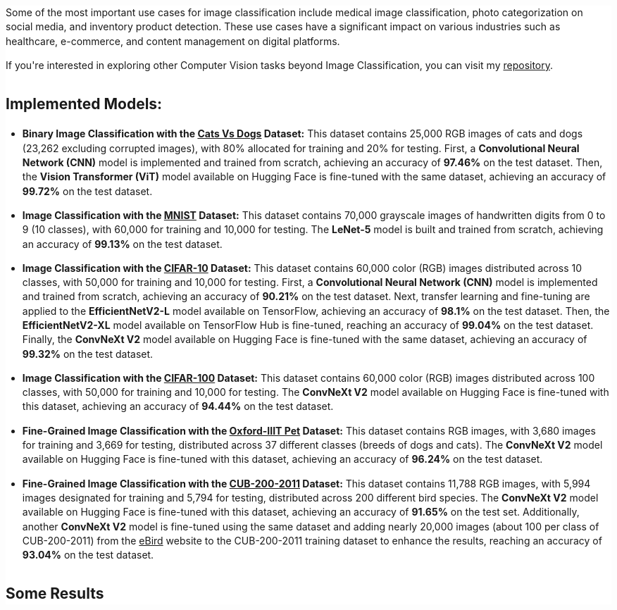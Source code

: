 Some of the most important use cases for image classification include medical image classification, photo categorization on social media, and inventory product detection. These use cases have a significant impact on various industries such as healthcare, e-commerce, and content management on digital platforms.

If you're interested in exploring other Computer Vision tasks beyond Image Classification, you can visit my [repository](https://github.com/JersonGB22/ComputerVision).

## **Implemented Models:**

- **Binary Image Classification with the [Cats Vs Dogs](https://www.microsoft.com/en-us/download/details.aspx?id=54765) Dataset:** This dataset contains 25,000 RGB images of cats and dogs (23,262 excluding corrupted images), with 80% allocated for training and 20% for testing. First, a **Convolutional Neural Network (CNN)** model is implemented and trained from scratch, achieving an accuracy of **97.46%** on the test dataset. Then, the **Vision Transformer (ViT)** model available on Hugging Face is fine-tuned with the same dataset, achieving an accuracy of **99.72%** on the test dataset.

- **Image Classification with the [MNIST](https://yann.lecun.com/exdb/mnist/) Dataset:** This dataset contains 70,000 grayscale images of handwritten digits from 0 to 9 (10 classes), with 60,000 for training and 10,000 for testing. The **LeNet-5** model is built and trained from scratch, achieving an accuracy of **99.13%** on the test dataset.

- **Image Classification with the [CIFAR-10](https://www.cs.toronto.edu/%7Ekriz/cifar.html) Dataset:** This dataset contains 60,000 color (RGB) images distributed across 10 classes, with 50,000 for training and 10,000 for testing. First, a **Convolutional Neural Network (CNN)** model is implemented and trained from scratch, achieving an accuracy of **90.21%** on the test dataset. Next, transfer learning and fine-tuning are applied to the **EfficientNetV2-L** model available on TensorFlow, achieving an accuracy of **98.1%** on the test dataset. Then, the **EfficientNetV2-XL** model available on TensorFlow Hub is fine-tuned, reaching an accuracy of **99.04%** on the test dataset. Finally, the **ConvNeXt V2** model available on Hugging Face is fine-tuned with the same dataset, achieving an accuracy of **99.32%** on the test dataset.

- **Image Classification with the [CIFAR-100](https://www.cs.toronto.edu/%7Ekriz/cifar.html) Dataset:** This dataset contains 60,000 color (RGB) images distributed across 100 classes, with 50,000 for training and 10,000 for testing. The **ConvNeXt V2** model available on Hugging Face is fine-tuned with this dataset, achieving an accuracy of **94.44%** on the test dataset.

- **Fine-Grained Image Classification with the [Oxford-IIIT Pet](https://www.robots.ox.ac.uk/%7Evgg/data/pets/) Dataset:** This dataset contains RGB images, with 3,680 images for training and 3,669 for testing, distributed across 37 different classes (breeds of dogs and cats). The **ConvNeXt V2** model available on Hugging Face is fine-tuned with this dataset, achieving an accuracy of **96.24%** on the test dataset.

- **Fine-Grained Image Classification with the [CUB-200-2011](https://www.vision.caltech.edu/datasets/cub_200_2011/) Dataset:** This dataset contains 11,788 RGB images, with 5,994 images designated for training and 5,794 for testing, distributed across 200 different bird species. The **ConvNeXt V2** model available on Hugging Face is fine-tuned with this dataset, achieving an accuracy of **91.65%** on the test set. Additionally, another **ConvNeXt V2** model is fine-tuned using the same dataset and adding nearly 20,000 images (about 100 per class of CUB-200-2011) from the [eBird](https://ebird.org/explore) website to the CUB-200-2011 training dataset to enhance the results, reaching an accuracy of **93.04%** on the test dataset.

## **Some Results**
